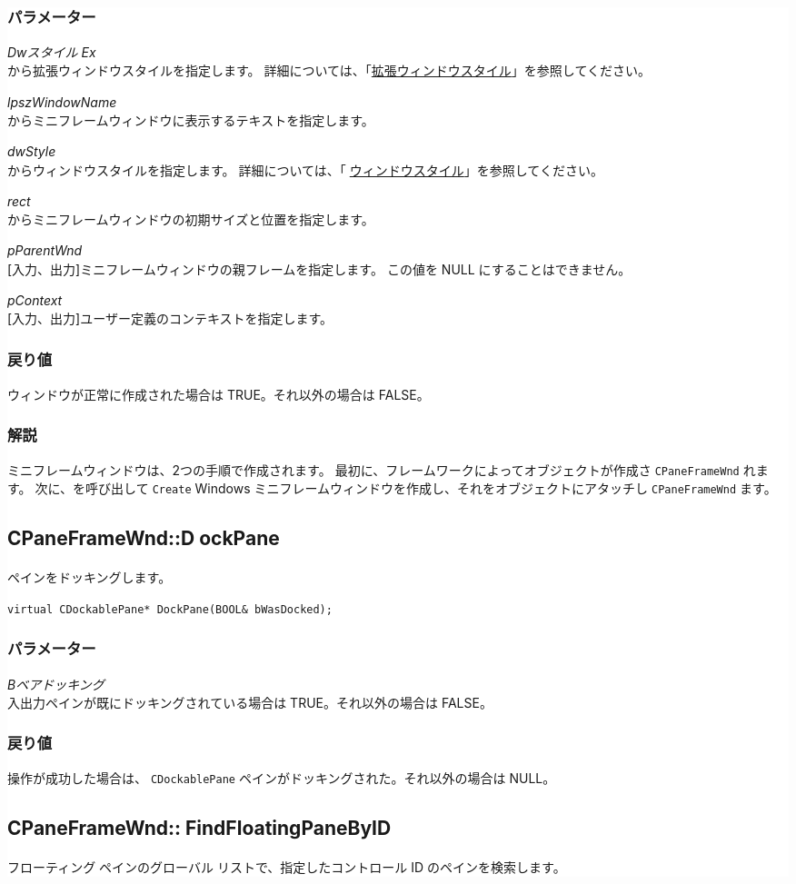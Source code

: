 ### <a name="parameters"></a>パラメーター

*Dwスタイル Ex*<br/>
から拡張ウィンドウスタイルを指定します。 詳細については、「[拡張ウィンドウスタイル](../../mfc/reference/styles-used-by-mfc.md#extended-window-styles)」を参照してください。

*lpszWindowName*<br/>
からミニフレームウィンドウに表示するテキストを指定します。

*dwStyle*<br/>
からウィンドウスタイルを指定します。 詳細については、「 [ウィンドウスタイル](../../mfc/reference/styles-used-by-mfc.md#window-styles)」を参照してください。

*rect*<br/>
からミニフレームウィンドウの初期サイズと位置を指定します。

*pParentWnd*<br/>
[入力、出力]ミニフレームウィンドウの親フレームを指定します。 この値を NULL にすることはできません。

*pContext*<br/>
[入力、出力]ユーザー定義のコンテキストを指定します。

### <a name="return-value"></a>戻り値

ウィンドウが正常に作成された場合は TRUE。それ以外の場合は FALSE。

### <a name="remarks"></a>解説

ミニフレームウィンドウは、2つの手順で作成されます。 最初に、フレームワークによってオブジェクトが作成さ `CPaneFrameWnd`  れます。 次に、を呼び出して `Create` Windows ミニフレームウィンドウを作成し、それをオブジェクトにアタッチし `CPaneFrameWnd` ます。

## <a name="cpaneframewnddockpane"></a><a name="dockpane"></a> CPaneFrameWnd::D ockPane

ペインをドッキングします。

```
virtual CDockablePane* DockPane(BOOL& bWasDocked);
```

### <a name="parameters"></a>パラメーター

*Bベアドッキング*<br/>
入出力ペインが既にドッキングされている場合は TRUE。それ以外の場合は FALSE。

### <a name="return-value"></a>戻り値

操作が成功した場合は、 `CDockablePane` ペインがドッキングされた。それ以外の場合は NULL。

## <a name="cpaneframewndfindfloatingpanebyid"></a><a name="findfloatingpanebyid"></a> CPaneFrameWnd:: FindFloatingPaneByID

フローティング ペインのグローバル リストで、指定したコントロール ID のペインを検索します。
